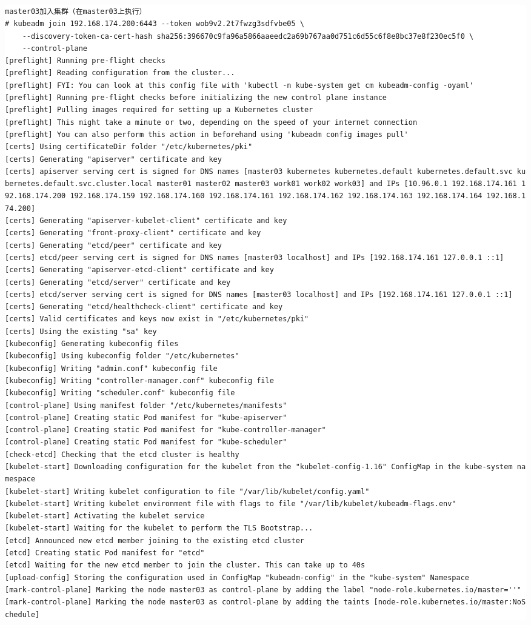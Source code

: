     master03加入集群（在master03上执行）
    # kubeadm join 192.168.174.200:6443 --token wob9v2.2t7fwzg3sdfvbe05 \
        --discovery-token-ca-cert-hash sha256:396670c9fa96a5866aaeedc2a69b767aa0d751c6d55c6f8e8bc37e8f230ec5f0 \
        --control-plane
    [preflight] Running pre-flight checks
    [preflight] Reading configuration from the cluster...
    [preflight] FYI: You can look at this config file with 'kubectl -n kube-system get cm kubeadm-config -oyaml'
    [preflight] Running pre-flight checks before initializing the new control plane instance
    [preflight] Pulling images required for setting up a Kubernetes cluster
    [preflight] This might take a minute or two, depending on the speed of your internet connection
    [preflight] You can also perform this action in beforehand using 'kubeadm config images pull'
    [certs] Using certificateDir folder "/etc/kubernetes/pki"
    [certs] Generating "apiserver" certificate and key
    [certs] apiserver serving cert is signed for DNS names [master03 kubernetes kubernetes.default kubernetes.default.svc kubernetes.default.svc.cluster.local master01 master02 master03 work01 work02 work03] and IPs [10.96.0.1 192.168.174.161 192.168.174.200 192.168.174.159 192.168.174.160 192.168.174.161 192.168.174.162 192.168.174.163 192.168.174.164 192.168.174.200]
    [certs] Generating "apiserver-kubelet-client" certificate and key
    [certs] Generating "front-proxy-client" certificate and key
    [certs] Generating "etcd/peer" certificate and key
    [certs] etcd/peer serving cert is signed for DNS names [master03 localhost] and IPs [192.168.174.161 127.0.0.1 ::1]
    [certs] Generating "apiserver-etcd-client" certificate and key
    [certs] Generating "etcd/server" certificate and key
    [certs] etcd/server serving cert is signed for DNS names [master03 localhost] and IPs [192.168.174.161 127.0.0.1 ::1]
    [certs] Generating "etcd/healthcheck-client" certificate and key
    [certs] Valid certificates and keys now exist in "/etc/kubernetes/pki"
    [certs] Using the existing "sa" key
    [kubeconfig] Generating kubeconfig files
    [kubeconfig] Using kubeconfig folder "/etc/kubernetes"
    [kubeconfig] Writing "admin.conf" kubeconfig file
    [kubeconfig] Writing "controller-manager.conf" kubeconfig file
    [kubeconfig] Writing "scheduler.conf" kubeconfig file
    [control-plane] Using manifest folder "/etc/kubernetes/manifests"
    [control-plane] Creating static Pod manifest for "kube-apiserver"
    [control-plane] Creating static Pod manifest for "kube-controller-manager"
    [control-plane] Creating static Pod manifest for "kube-scheduler"
    [check-etcd] Checking that the etcd cluster is healthy
    [kubelet-start] Downloading configuration for the kubelet from the "kubelet-config-1.16" ConfigMap in the kube-system namespace
    [kubelet-start] Writing kubelet configuration to file "/var/lib/kubelet/config.yaml"
    [kubelet-start] Writing kubelet environment file with flags to file "/var/lib/kubelet/kubeadm-flags.env"
    [kubelet-start] Activating the kubelet service
    [kubelet-start] Waiting for the kubelet to perform the TLS Bootstrap...
    [etcd] Announced new etcd member joining to the existing etcd cluster
    [etcd] Creating static Pod manifest for "etcd"
    [etcd] Waiting for the new etcd member to join the cluster. This can take up to 40s
    [upload-config] Storing the configuration used in ConfigMap "kubeadm-config" in the "kube-system" Namespace
    [mark-control-plane] Marking the node master03 as control-plane by adding the label "node-role.kubernetes.io/master=''"
    [mark-control-plane] Marking the node master03 as control-plane by adding the taints [node-role.kubernetes.io/master:NoSchedule]
    